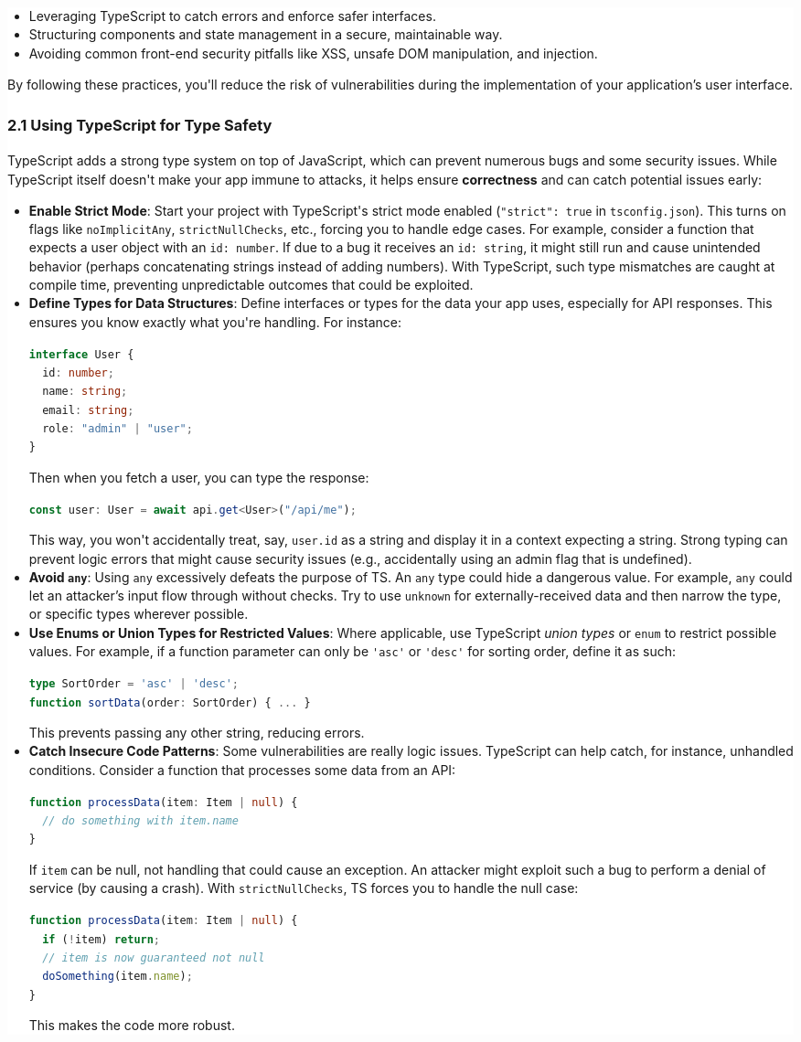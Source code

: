 - Leveraging TypeScript to catch errors and enforce safer interfaces.
- Structuring components and state management in a secure, maintainable way.
- Avoiding common front-end security pitfalls like XSS, unsafe DOM manipulation, and injection.

By following these practices, you'll reduce the risk of vulnerabilities during the implementation of your application’s user interface.

### 2.1 Using TypeScript for Type Safety

TypeScript adds a strong type system on top of JavaScript, which can prevent numerous bugs and some security issues. While TypeScript itself doesn't make your app immune to attacks, it helps ensure **correctness** and can catch potential issues early:

- **Enable Strict Mode**: Start your project with TypeScript's strict mode enabled (`"strict": true` in `tsconfig.json`). This turns on flags like `noImplicitAny`, `strictNullChecks`, etc., forcing you to handle edge cases. For example, consider a function that expects a user object with an `id: number`. If due to a bug it receives an `id: string`, it might still run and cause unintended behavior (perhaps concatenating strings instead of adding numbers). With TypeScript, such type mismatches are caught at compile time, preventing unpredictable outcomes that could be exploited.
- **Define Types for Data Structures**: Define interfaces or types for the data your app uses, especially for API responses. This ensures you know exactly what you're handling. For instance:
  ```ts
  interface User {
    id: number;
    name: string;
    email: string;
    role: "admin" | "user";
  }
  ```
  Then when you fetch a user, you can type the response:
  ```ts
  const user: User = await api.get<User>("/api/me");
  ```
  This way, you won't accidentally treat, say, `user.id` as a string and display it in a context expecting a string. Strong typing can prevent logic errors that might cause security issues (e.g., accidentally using an admin flag that is undefined).
- **Avoid `any`**: Using `any` excessively defeats the purpose of TS. An `any` type could hide a dangerous value. For example, `any` could let an attacker’s input flow through without checks. Try to use `unknown` for externally-received data and then narrow the type, or specific types wherever possible.
- **Use Enums or Union Types for Restricted Values**: Where applicable, use TypeScript _union types_ or `enum` to restrict possible values. For example, if a function parameter can only be `'asc'` or `'desc'` for sorting order, define it as such:
  ```ts
  type SortOrder = 'asc' | 'desc';
  function sortData(order: SortOrder) { ... }
  ```
  This prevents passing any other string, reducing errors.
- **Catch Insecure Code Patterns**: Some vulnerabilities are really logic issues. TypeScript can help catch, for instance, unhandled conditions. Consider a function that processes some data from an API:
  ```ts
  function processData(item: Item | null) {
    // do something with item.name
  }
  ```
  If `item` can be null, not handling that could cause an exception. An attacker might exploit such a bug to perform a denial of service (by causing a crash). With `strictNullChecks`, TS forces you to handle the null case:
  ```ts
  function processData(item: Item | null) {
    if (!item) return;
    // item is now guaranteed not null
    doSomething(item.name);
  }
  ```
  This makes the code more robust.